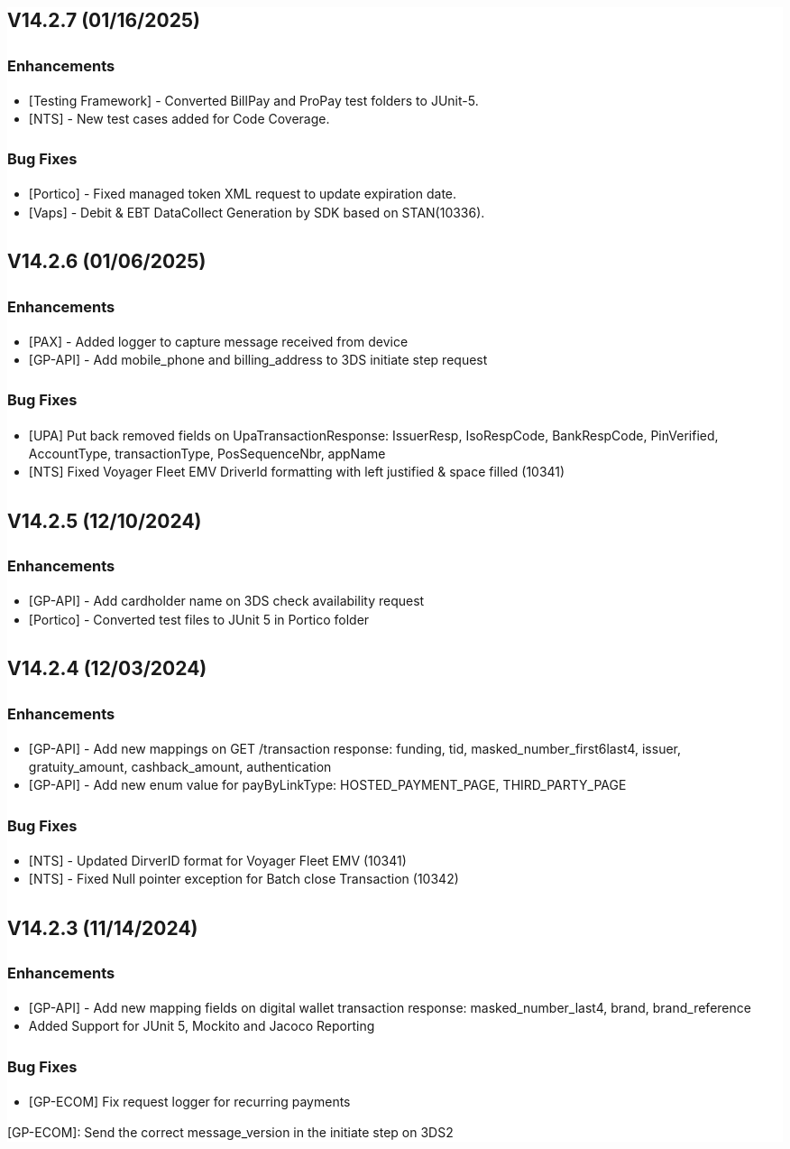 ##  V14.2.7 (01/16/2025)
### Enhancements
- [Testing Framework] - Converted BillPay and ProPay test folders to JUnit-5.
- [NTS] - New test cases added for Code Coverage.

### Bug Fixes
- [Portico] - Fixed managed token XML request to update expiration date.
- [Vaps] - Debit & EBT DataCollect Generation by SDK based on STAN(10336).

##  V14.2.6 (01/06/2025)
### Enhancements
- [PAX] - Added logger to capture message received from device
- [GP-API] - Add mobile_phone and billing_address to 3DS initiate step request

### Bug Fixes
- [UPA] Put back removed fields on UpaTransactionResponse: IssuerResp, IsoRespCode, BankRespCode, PinVerified, AccountType,
  transactionType, PosSequenceNbr, appName
- [NTS] Fixed Voyager Fleet EMV DriverId formatting with left justified & space filled (10341)

## V14.2.5 (12/10/2024)
### Enhancements
- [GP-API] - Add cardholder name on 3DS check availability request
- [Portico] - Converted test files to JUnit 5 in Portico folder

## V14.2.4 (12/03/2024)
### Enhancements
- [GP-API] - Add new mappings on GET /transaction response: funding, tid, masked_number_first6last4, issuer, gratuity_amount, cashback_amount, authentication
- [GP-API] - Add new enum value for payByLinkType: HOSTED_PAYMENT_PAGE, THIRD_PARTY_PAGE

### Bug Fixes
- [NTS] - Updated DirverID format for Voyager Fleet EMV (10341)
- [NTS] - Fixed Null pointer exception for Batch close Transaction (10342)

## V14.2.3 (11/14/2024)
### Enhancements
- [GP-API] - Add new mapping fields on digital wallet transaction response: masked_number_last4, brand, brand_reference
- Added Support for JUnit 5, Mockito and Jacoco Reporting

### Bug Fixes
- [GP-ECOM] Fix request logger for recurring payments


[GP-ECOM]: Send the correct message_version in the initiate step on 3DS2